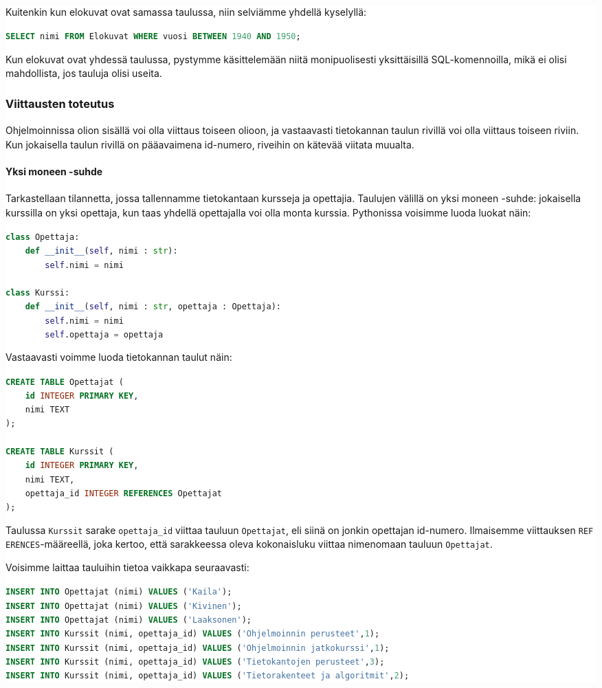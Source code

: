 Kuitenkin kun elokuvat ovat samassa taulussa, niin selviämme yhdellä kyselyllä:

```sql
SELECT nimi FROM Elokuvat WHERE vuosi BETWEEN 1940 AND 1950;
```

Kun elokuvat ovat yhdessä taulussa, pystymme käsittelemään niitä monipuolisesti yksittäisillä SQL-komennoilla, mikä ei olisi mahdollista, jos tauluja olisi useita.

### Viittausten toteutus

Ohjelmoinnissa olion sisällä voi olla viittaus toiseen olioon, ja vastaavasti tietokannan taulun rivillä voi olla viittaus toiseen riviin. Kun jokaisella taulun rivillä on pääavaimena id-numero, riveihin on kätevää viitata muualta.

#### Yksi moneen -suhde

Tarkastellaan tilannetta, jossa tallennamme tietokantaan kursseja ja opettajia. Taulujen välillä on yksi moneen -suhde: jokaisella kurssilla on yksi opettaja, kun taas yhdellä opettajalla voi olla monta kurssia. Pythonissa voisimme luoda luokat näin:

```python
class Opettaja:
    def __init__(self, nimi : str):
        self.nimi = nimi

class Kurssi:
    def __init__(self, nimi : str, opettaja : Opettaja):
        self.nimi = nimi
        self.opettaja = opettaja
```

Vastaavasti voimme luoda tietokannan taulut näin:

```sql
CREATE TABLE Opettajat (
    id INTEGER PRIMARY KEY, 
    nimi TEXT
);

CREATE TABLE Kurssit (
    id INTEGER PRIMARY KEY,
    nimi TEXT,
    opettaja_id INTEGER REFERENCES Opettajat
);
```

Taulussa `Kurssit` sarake `opettaja_id` viittaa tauluun `Opettajat`, eli siinä on jonkin opettajan id-numero. Ilmaisemme viittauksen `REFERENCES`-määreellä, joka kertoo, että sarakkeessa oleva kokonaisluku viittaa nimenomaan tauluun `Opettajat`.

Voisimme laittaa tauluihin tietoa vaikkapa seuraavasti:

```sql
INSERT INTO Opettajat (nimi) VALUES ('Kaila');
INSERT INTO Opettajat (nimi) VALUES ('Kivinen');
INSERT INTO Opettajat (nimi) VALUES ('Laaksonen');
INSERT INTO Kurssit (nimi, opettaja_id) VALUES ('Ohjelmoinnin perusteet',1);
INSERT INTO Kurssit (nimi, opettaja_id) VALUES ('Ohjelmoinnin jatkokurssi',1);
INSERT INTO Kurssit (nimi, opettaja_id) VALUES ('Tietokantojen perusteet',3);
INSERT INTO Kurssit (nimi, opettaja_id) VALUES ('Tietorakenteet ja algoritmit',2);
```
